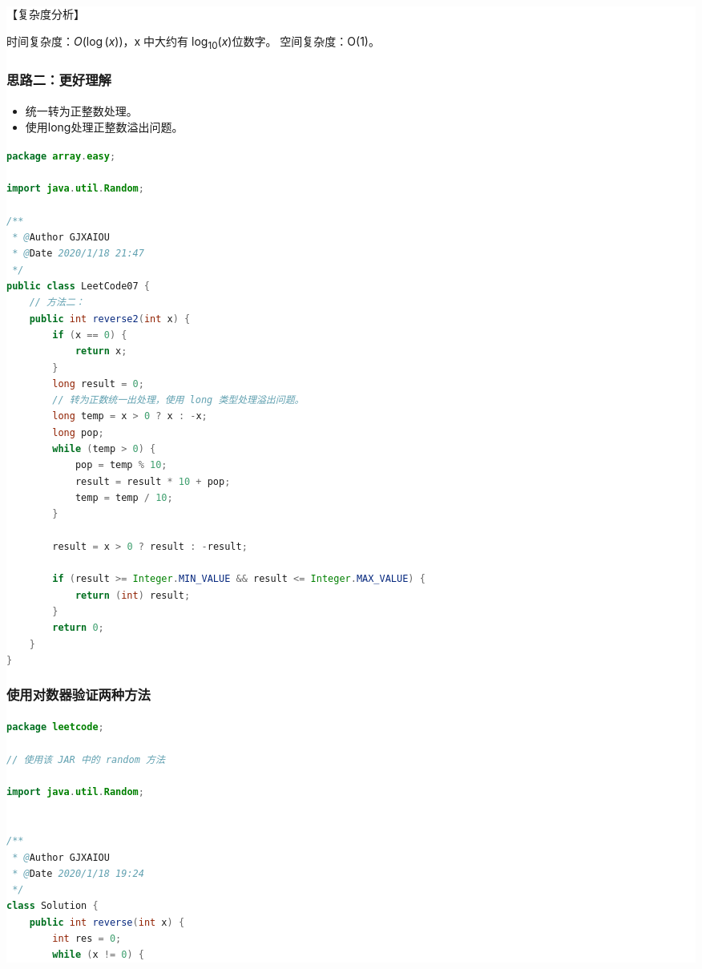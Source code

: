 【复杂度分析】

时间复杂度：$O(\log(x))$，x 中大约有 $\log_{10}(x)$位数字。
空间复杂度：O(1)。




### 思路二：更好理解
* 统一转为正整数处理。
* 使用long处理正整数溢出问题。

```java
package array.easy;

import java.util.Random;

/**
 * @Author GJXAIOU
 * @Date 2020/1/18 21:47
 */
public class LeetCode07 {
    // 方法二：
    public int reverse2(int x) {
        if (x == 0) {
            return x;
        }
        long result = 0;
        // 转为正数统一出处理，使用 long 类型处理溢出问题。
        long temp = x > 0 ? x : -x;
        long pop;
        while (temp > 0) {
            pop = temp % 10;
            result = result * 10 + pop;
            temp = temp / 10;
        }

        result = x > 0 ? result : -result;

        if (result >= Integer.MIN_VALUE && result <= Integer.MAX_VALUE) {
            return (int) result;
        }
        return 0;
    }
}
```



### 使用对数器验证两种方法

```java
package leetcode;

// 使用该 JAR 中的 random 方法

import java.util.Random;


/**
 * @Author GJXAIOU
 * @Date 2020/1/18 19:24
 */
class Solution {
    public int reverse(int x) {
        int res = 0;
        while (x != 0) {
```